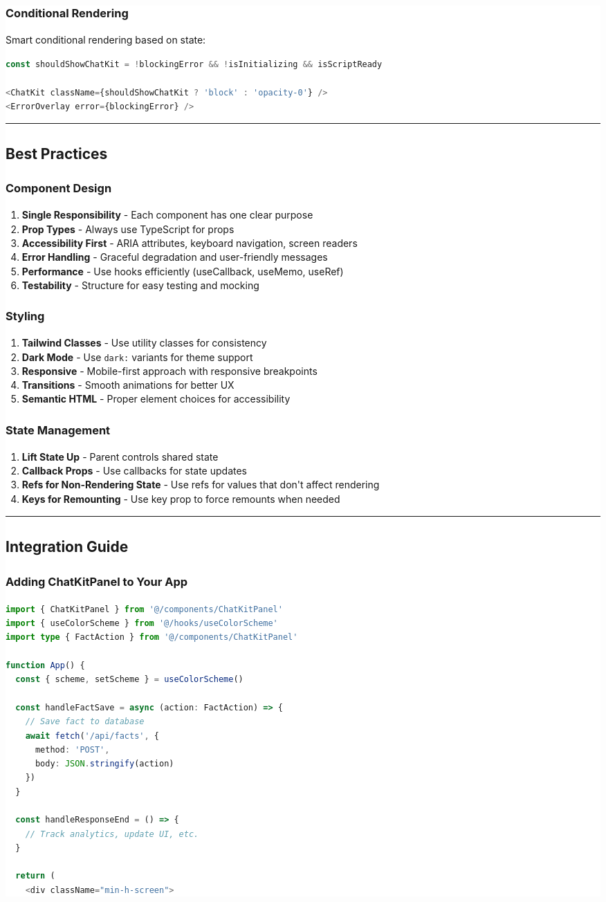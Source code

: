 ### Conditional Rendering
Smart conditional rendering based on state:

```typescript
const shouldShowChatKit = !blockingError && !isInitializing && isScriptReady

<ChatKit className={shouldShowChatKit ? 'block' : 'opacity-0'} />
<ErrorOverlay error={blockingError} />
```

---

## Best Practices

### Component Design
1. **Single Responsibility** - Each component has one clear purpose
2. **Prop Types** - Always use TypeScript for props
3. **Accessibility First** - ARIA attributes, keyboard navigation, screen readers
4. **Error Handling** - Graceful degradation and user-friendly messages
5. **Performance** - Use hooks efficiently (useCallback, useMemo, useRef)
6. **Testability** - Structure for easy testing and mocking

### Styling
1. **Tailwind Classes** - Use utility classes for consistency
2. **Dark Mode** - Use `dark:` variants for theme support
3. **Responsive** - Mobile-first approach with responsive breakpoints
4. **Transitions** - Smooth animations for better UX
5. **Semantic HTML** - Proper element choices for accessibility

### State Management
1. **Lift State Up** - Parent controls shared state
2. **Callback Props** - Use callbacks for state updates
3. **Refs for Non-Rendering State** - Use refs for values that don't affect rendering
4. **Keys for Remounting** - Use key prop to force remounts when needed

---

## Integration Guide

### Adding ChatKitPanel to Your App
```typescript
import { ChatKitPanel } from '@/components/ChatKitPanel'
import { useColorScheme } from '@/hooks/useColorScheme'
import type { FactAction } from '@/components/ChatKitPanel'

function App() {
  const { scheme, setScheme } = useColorScheme()

  const handleFactSave = async (action: FactAction) => {
    // Save fact to database
    await fetch('/api/facts', {
      method: 'POST',
      body: JSON.stringify(action)
    })
  }

  const handleResponseEnd = () => {
    // Track analytics, update UI, etc.
  }

  return (
    <div className="min-h-screen">
```